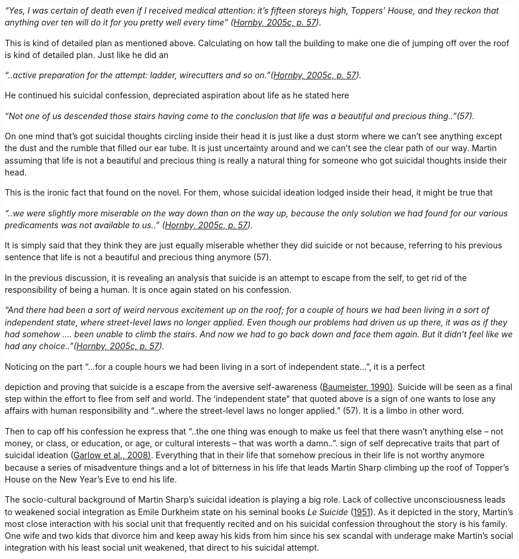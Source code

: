 <p><span class="font2" style="font-style:italic;">“Yes, I was certain of death even if I received medical attention: it’s fifteen storeys high, Toppers’ House, and they reckon that anything over ten will do it for you pretty well every time” (</span><span class="font2" style="font-style:italic;text-decoration:underline;">Hornby, 2005c, p. 57</span><span class="font2" style="font-style:italic;">).</span></p>
<p><span class="font2">This is kind of detailed plan as mentioned above. Calculating on how tall the building to make one die of jumping off over the roof is kind of detailed plan. Just like he did an</span></p>
<p><span class="font2" style="font-style:italic;">“..active preparation for the attempt: ladder, wirecutters and so on.”(</span><span class="font2" style="font-style:italic;text-decoration:underline;">Hornby, 2005c, p. 57</span><span class="font2" style="font-style:italic;">).</span></p>
<p><span class="font2">He continued his suicidal confession, depreciated aspiration about life as he stated here</span></p>
<p><span class="font2" style="font-style:italic;">“Not one of us descended those stairs having come to the conclusion that life was a beautiful and precious thing..”(57).</span></p>
<p><span class="font2">On one mind that’s got suicidal thoughts circling inside their head it is just like a dust storm where we can’t see anything except the dust and the rumble that filled our ear tube. It is just uncertainty around and we can’t see the clear path of our way. Martin assuming that life is not a beautiful and precious thing is really a natural thing for someone who got suicidal thoughts inside their head.</span></p>
<p><span class="font2">This is the ironic fact that found on the novel. For them, whose suicidal ideation lodged inside their head, it might be true that</span></p>
<p><span class="font2" style="font-style:italic;">“..we were slightly more miserable on the way down than on the way up, because the only solution we had found for our various predicaments was not available to us..” (</span><span class="font2" style="font-style:italic;text-decoration:underline;">Hornby, 2005c, p. 57</span><span class="font2" style="font-style:italic;">).</span></p>
<p><span class="font2">It is simply said that they think they are just equally miserable whether they did suicide or not because, referring to his previous sentence that life is not a beautiful and precious thing anymore (57).</span></p>
<p><span class="font2">In the previous discussion, it is revealing an analysis that suicide is an attempt to escape from the self, to get rid of the responsibility of being a human. It is once again stated on his confession.</span></p>
<p><span class="font2" style="font-style:italic;">“And there had been a sort of weird nervous excitement up on the roof; for a couple of hours we had been living in a sort of independent state, where street-level laws no longer applied. Even though our problems had driven us up there, it was as if they had somehow …. been unable to climb the stairs. And now we had to go back down and face them again. But it didn’t feel like we had any choice..”(</span><span class="font2" style="font-style:italic;text-decoration:underline;">Hornby, 2005c, p. 57</span><span class="font2" style="font-style:italic;">).</span></p>
<p><span class="font2">Noticing on the part “…for a couple hours we had been living in a sort of independent state…”, it is a perfect</span></p>
<p><span class="font2">depiction and proving that suicide is a escape from the aversive self-awareness (</span><span class="font2" style="text-decoration:underline;">Baumeister, 1990)</span><span class="font2">. Suicide will be seen as a final step within the effort to flee from self and world. The ‘independent state” that quoted above is a sign of one wants to lose any affairs with human responsibility and “..where the street-level laws no longer applied.” (57). It is a limbo in other word.</span></p>
<p><span class="font2">Then to cap off his confession he express that “..the one thing was enough to make us feel that there wasn’t anything else – not money, or class, or education, or age, or cultural interests – that was worth a damn..”. sign of self deprecative traits that part of suicidal ideation (</span><span class="font2" style="text-decoration:underline;">Garlow et al., 2008)</span><span class="font2">. Everything that in their life that somehow precious in their life is not worthy anymore because a series of misadventure things and a lot of bitterness in his life that leads Martin Sharp climbing up the roof of Topper’s House on the New Year’s Eve to end his life.</span></p>
<p><span class="font2">The socio-cultural background of Martin Sharp’s suicidal ideation is playing a big role. Lack of collective unconsciousness leads to weakened social integration as Emile Durkheim state on his seminal books </span><span class="font2" style="font-style:italic;">Le Suicide </span><span class="font2">(</span><span class="font2" style="text-decoration:underline;">1951</span><span class="font2">). As it depicted in the story, Martin’s most close interaction with his social unit that frequently recited and on his suicidal confession throughout the story is his family. One wife and two kids that divorce him and keep away his kids from him since his sex scandal with underage make Martin’s social integration with his least social unit weakened, that direct to his suicidal attempt.</span></p>